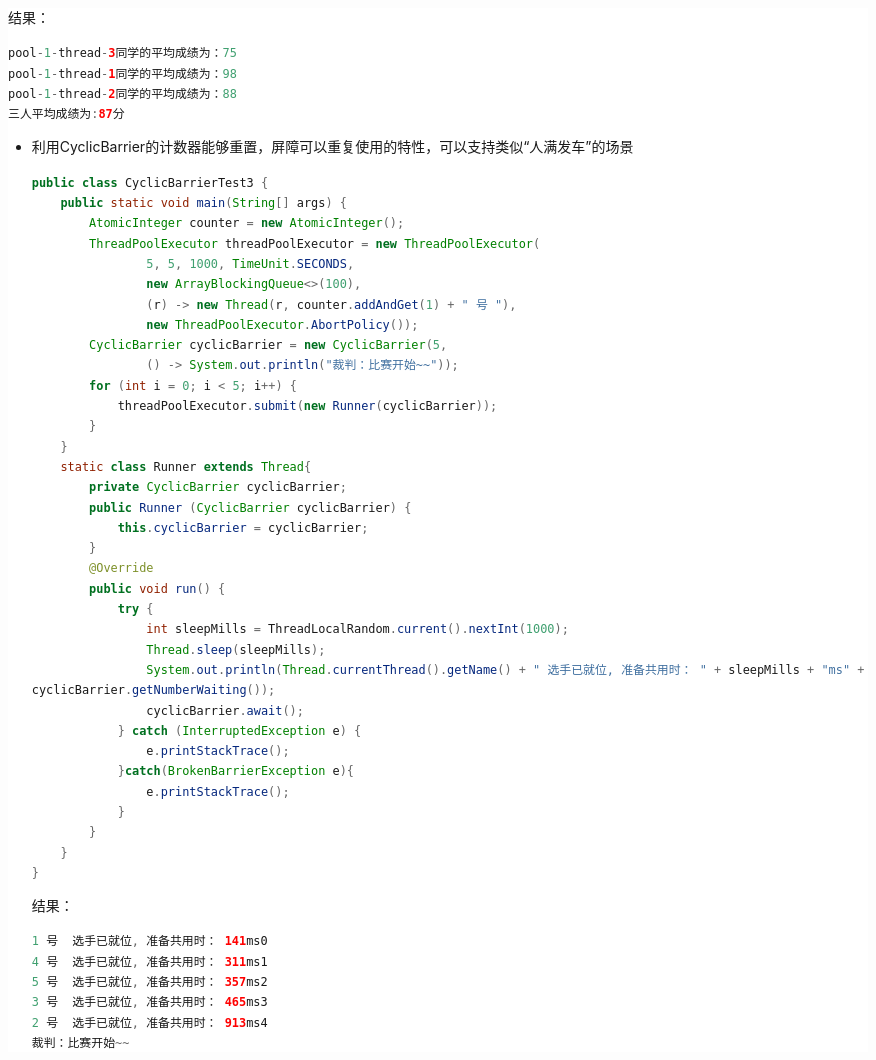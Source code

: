 结果：

```java
pool-1-thread-3同学的平均成绩为：75
pool-1-thread-1同学的平均成绩为：98
pool-1-thread-2同学的平均成绩为：88
三人平均成绩为:87分
```

+ 利用CyclicBarrier的计数器能够重置，屏障可以重复使用的特性，可以支持类似“人满发车”的场景

  ```java
  public class CyclicBarrierTest3 {
      public static void main(String[] args) {
          AtomicInteger counter = new AtomicInteger();
          ThreadPoolExecutor threadPoolExecutor = new ThreadPoolExecutor(
                  5, 5, 1000, TimeUnit.SECONDS,
                  new ArrayBlockingQueue<>(100),
                  (r) -> new Thread(r, counter.addAndGet(1) + " 号 "),
                  new ThreadPoolExecutor.AbortPolicy());
          CyclicBarrier cyclicBarrier = new CyclicBarrier(5,
                  () -> System.out.println("裁判：比赛开始~~"));
          for (int i = 0; i < 5; i++) {
              threadPoolExecutor.submit(new Runner(cyclicBarrier));
          }
      }
      static class Runner extends Thread{
          private CyclicBarrier cyclicBarrier;
          public Runner (CyclicBarrier cyclicBarrier) {
              this.cyclicBarrier = cyclicBarrier;
          }
          @Override
          public void run() {
              try {
                  int sleepMills = ThreadLocalRandom.current().nextInt(1000);
                  Thread.sleep(sleepMills);
                  System.out.println(Thread.currentThread().getName() + " 选手已就位, 准备共用时： " + sleepMills + "ms" + cyclicBarrier.getNumberWaiting());
                  cyclicBarrier.await();
              } catch (InterruptedException e) {
                  e.printStackTrace();
              }catch(BrokenBarrierException e){
                  e.printStackTrace();
              }
          }
      }
  }
  ```

  结果：

  ```java
  1 号  选手已就位, 准备共用时： 141ms0
  4 号  选手已就位, 准备共用时： 311ms1
  5 号  选手已就位, 准备共用时： 357ms2
  3 号  选手已就位, 准备共用时： 465ms3
  2 号  选手已就位, 准备共用时： 913ms4
  裁判：比赛开始~~
  ```

  
